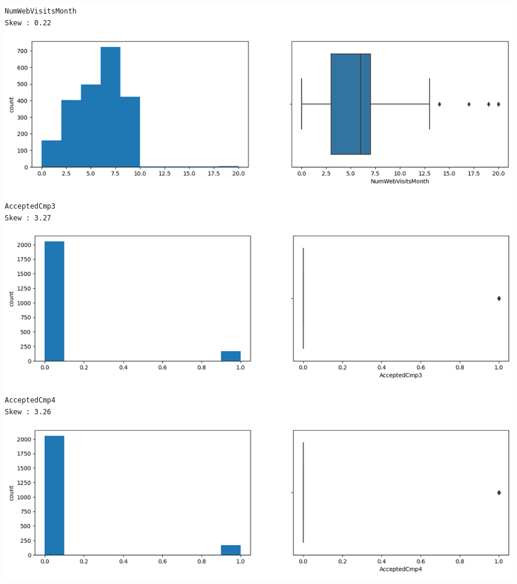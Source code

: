 

    NumWebVisitsMonth
    Skew : 0.22
    


    
![png](output_32_31.png)
    


    AcceptedCmp3
    Skew : 3.27
    


    
![png](output_32_33.png)
    


    AcceptedCmp4
    Skew : 3.26
    


    
![png](output_32_35.png)
    